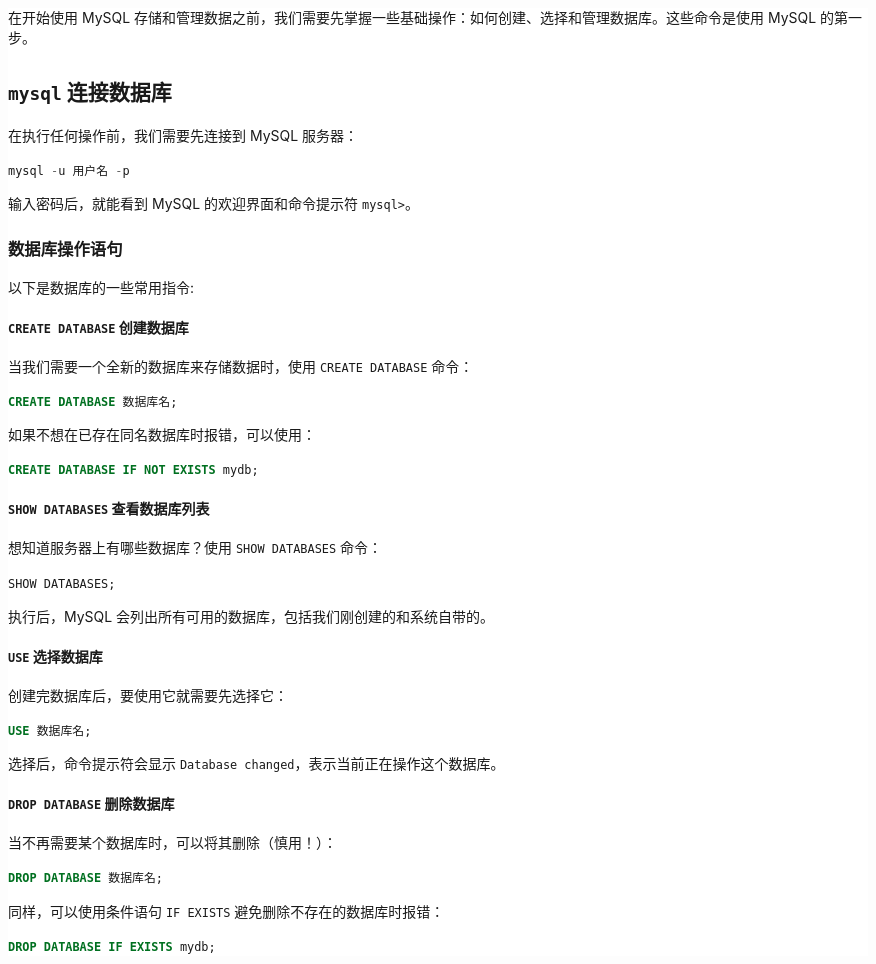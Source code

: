 在开始使用 MySQL 存储和管理数据之前，我们需要先掌握一些基础操作：如何创建、选择和管理数据库。这些命令是使用 MySQL 的第一步。

## `mysql` 连接数据库

在执行任何操作前，我们需要先连接到 MySQL 服务器：

```sql
mysql -u 用户名 -p
```

输入密码后，就能看到 MySQL 的欢迎界面和命令提示符 `mysql>`。

### 数据库操作语句

以下是数据库的一些常用指令:

#### `CREATE DATABASE` 创建数据库

当我们需要一个全新的数据库来存储数据时，使用 `CREATE DATABASE` 命令：

```sql
CREATE DATABASE 数据库名;
```

如果不想在已存在同名数据库时报错，可以使用：

```sql
CREATE DATABASE IF NOT EXISTS mydb;
```

#### `SHOW DATABASES` 查看数据库列表

想知道服务器上有哪些数据库？使用 `SHOW DATABASES` 命令：

```sql
SHOW DATABASES;
```

执行后，MySQL 会列出所有可用的数据库，包括我们刚创建的和系统自带的。

#### `USE` 选择数据库

创建完数据库后，要使用它就需要先选择它：

```sql
USE 数据库名;
```

选择后，命令提示符会显示 `Database changed`，表示当前正在操作这个数据库。

#### `DROP DATABASE` 删除数据库

当不再需要某个数据库时，可以将其删除（慎用！）：

```sql
DROP DATABASE 数据库名;
```

同样，可以使用条件语句 `IF EXISTS` 避免删除不存在的数据库时报错：

```sql
DROP DATABASE IF EXISTS mydb;
```
